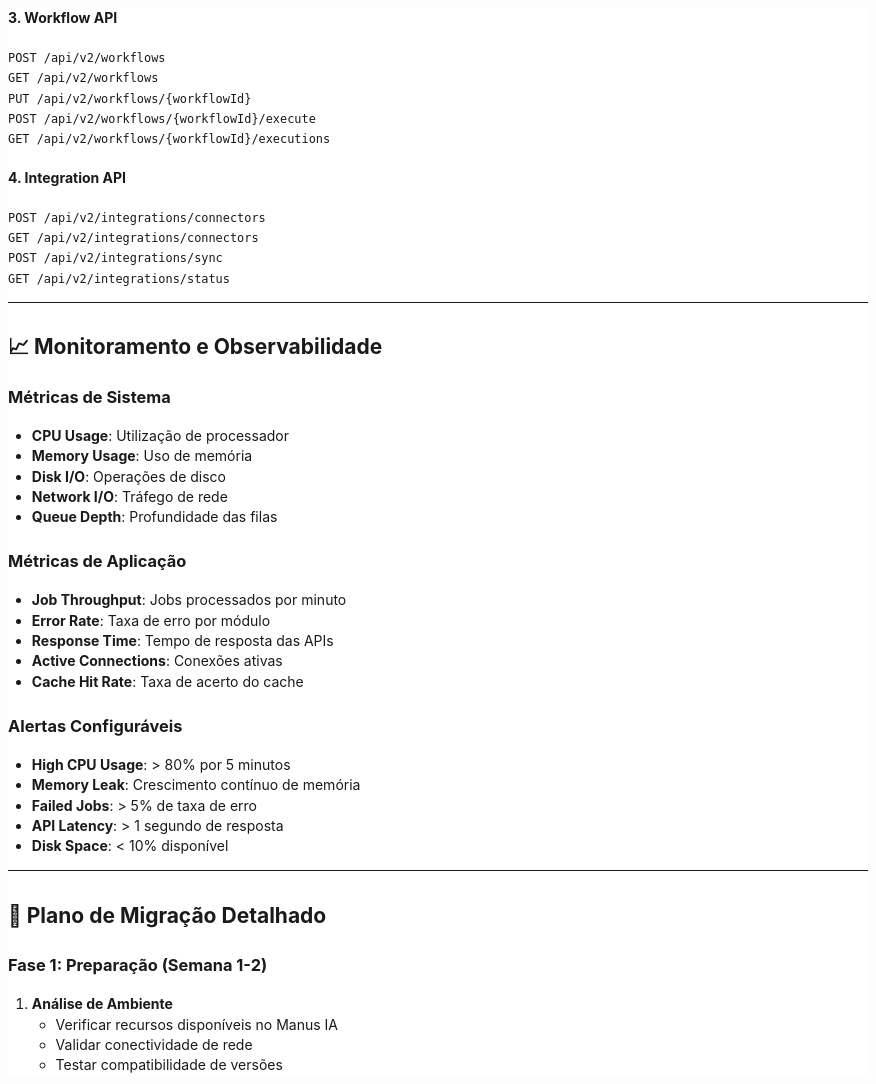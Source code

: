 #### 3. **Workflow API**
```
POST /api/v2/workflows
GET /api/v2/workflows
PUT /api/v2/workflows/{workflowId}
POST /api/v2/workflows/{workflowId}/execute
GET /api/v2/workflows/{workflowId}/executions
```

#### 4. **Integration API**
```
POST /api/v2/integrations/connectors
GET /api/v2/integrations/connectors
POST /api/v2/integrations/sync
GET /api/v2/integrations/status
```

---

## 📈 Monitoramento e Observabilidade

### **Métricas de Sistema**
- **CPU Usage**: Utilização de processador
- **Memory Usage**: Uso de memória
- **Disk I/O**: Operações de disco
- **Network I/O**: Tráfego de rede
- **Queue Depth**: Profundidade das filas

### **Métricas de Aplicação**
- **Job Throughput**: Jobs processados por minuto
- **Error Rate**: Taxa de erro por módulo
- **Response Time**: Tempo de resposta das APIs
- **Active Connections**: Conexões ativas
- **Cache Hit Rate**: Taxa de acerto do cache

### **Alertas Configuráveis**
- **High CPU Usage**: > 80% por 5 minutos
- **Memory Leak**: Crescimento contínuo de memória
- **Failed Jobs**: > 5% de taxa de erro
- **API Latency**: > 1 segundo de resposta
- **Disk Space**: < 10% disponível

---

## 🚀 Plano de Migração Detalhado

### **Fase 1: Preparação (Semana 1-2)**
1. **Análise de Ambiente**
   - Verificar recursos disponíveis no Manus IA
   - Validar conectividade de rede
   - Testar compatibilidade de versões
